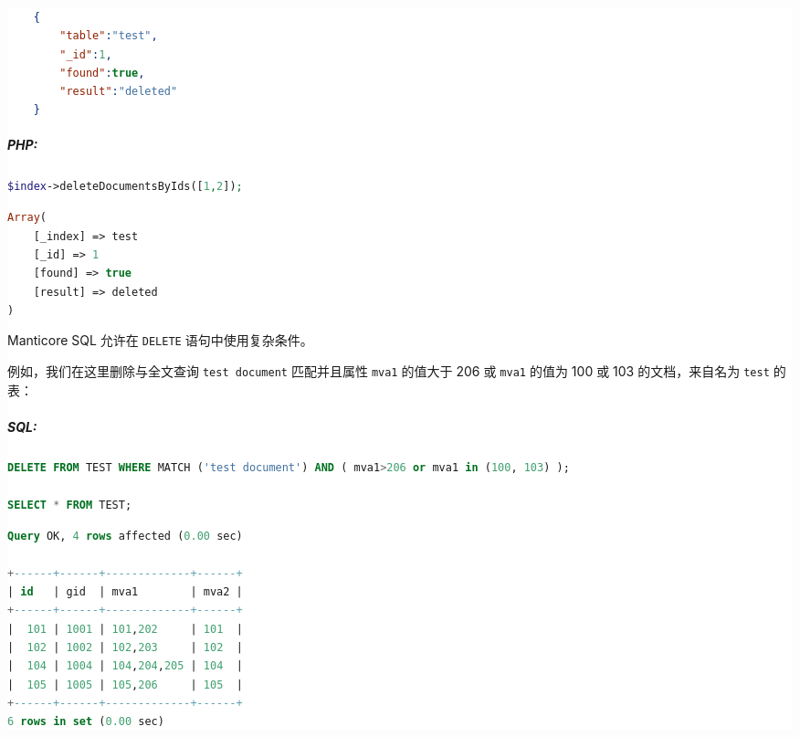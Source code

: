 

``` json
    {
        "table":"test",
        "_id":1,
        "found":true,
        "result":"deleted"      
    }
```    


##### PHP:



```php
$index->deleteDocumentsByIds([1,2]);
```



``` php
Array(
    [_index] => test
    [_id] => 1
    [found] => true
    [result] => deleted
)
```




Manticore SQL 允许在 `DELETE` 语句中使用复杂条件。

例如，我们在这里删除与全文查询 `test document` 匹配并且属性 `mva1` 的值大于 206 或 `mva1` 的值为 100 或 103 的文档，来自名为 `test` 的表：



##### SQL:



```sql
DELETE FROM TEST WHERE MATCH ('test document') AND ( mva1>206 or mva1 in (100, 103) );

SELECT * FROM TEST;
```



```sql
Query OK, 4 rows affected (0.00 sec)

+------+------+-------------+------+
| id   | gid  | mva1        | mva2 |
+------+------+-------------+------+
|  101 | 1001 | 101,202     | 101  |
|  102 | 1002 | 102,203     | 102  |
|  104 | 1004 | 104,204,205 | 104  |
|  105 | 1005 | 105,206     | 105  |
+------+------+-------------+------+
6 rows in set (0.00 sec)
```
